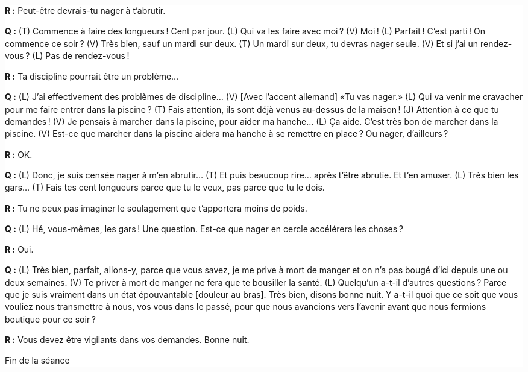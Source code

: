 **R :** Peut-être devrais-tu nager à t’abrutir.

**Q :** (T) Commence à faire des longueurs ! Cent par jour. (L) Qui va les faire avec moi ? (V) Moi ! (L) Parfait ! C’est parti ! On commence ce soir ? (V) Très bien, sauf un mardi sur deux. (T) Un mardi sur deux, tu devras nager seule. (V) Et si j’ai un rendez-vous ? (L) Pas de rendez-vous !

**R :** Ta discipline pourrait être un problème…

**Q :** (L) J’ai effectivement des problèmes de discipline… (V) [Avec l’accent allemand] «Tu vas nager.» (L) Qui va venir me cravacher pour me faire entrer dans la piscine ? (T) Fais attention, ils sont déjà venus au-dessus de la maison ! (J) Attention à ce que tu demandes ! (V) Je pensais à marcher dans la piscine, pour aider ma hanche… (L) Ça aide. C’est très bon de marcher dans la piscine. (V) Est-ce que marcher dans la piscine aidera ma hanche à se remettre en place ? Ou nager, d’ailleurs ?

**R :** OK.

**Q :** (L) Donc, je suis censée nager à m’en abrutir… (T) Et puis beaucoup rire… après t’être abrutie. Et t’en amuser. (L) Très bien les gars… (T) Fais tes cent longueurs parce que tu le veux, pas parce que tu le dois.

**R :** Tu ne peux pas imaginer le soulagement que t’apportera moins de poids.

**Q :** (L) Hé, vous-mêmes, les gars ! Une question. Est-ce que nager en cercle accélérera les choses ?

**R :** Oui.

**Q :** (L) Très bien, parfait, allons-y, parce que vous savez, je me prive à mort de manger et on n’a pas bougé d’ici depuis une ou deux semaines. (V) Te priver à mort de manger ne fera que te bousiller la santé. (L) Quelqu’un a-t-il d’autres questions ? Parce que je suis vraiment dans un état épouvantable [douleur au bras]. Très bien, disons bonne nuit. Y a-t-il quoi que ce soit que vous vouliez nous transmettre à nous, vos vous dans le passé, pour que nous avancions vers l’avenir avant que nous fermions boutique pour ce soir ?

**R :** Vous devez être vigilants dans vos demandes. Bonne nuit.

Fin de la séance